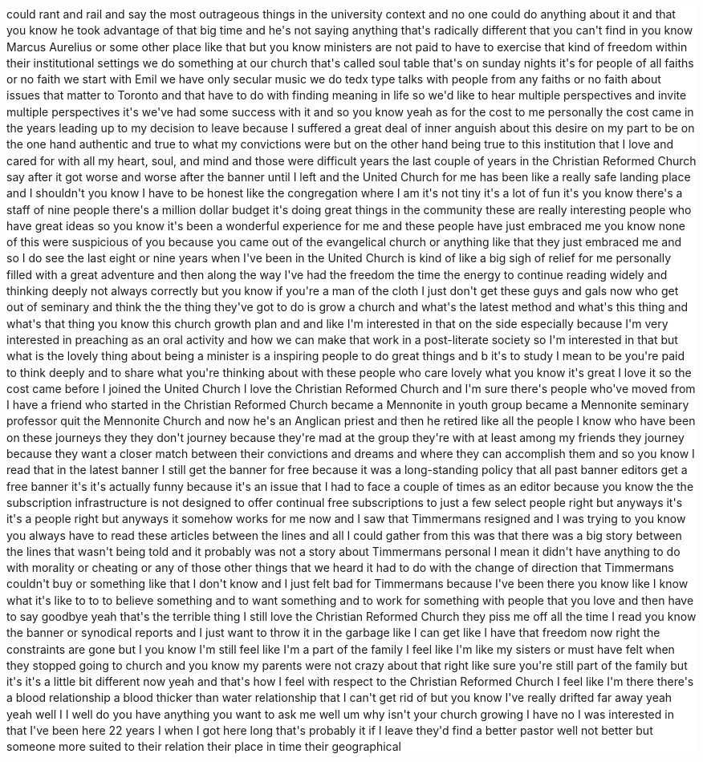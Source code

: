 could rant and rail and say the most outrageous things in the university context and no one could do anything about it and that you know he took advantage of that big time and he's not saying anything that's radically different that you can't find in you know Marcus Aurelius or some other place like that but you know ministers are not paid to have to exercise that kind of freedom within their institutional settings we do something at our church that's called soul table that's on sunday nights it's for people of all faiths or no faith we start with Emil we have only secular music we do tedx type talks with people from any faiths or no faith about issues that matter to Toronto and that have to do with finding meaning in life so we'd like to hear multiple perspectives and invite multiple perspectives it's we've had some success with it and so you know yeah as for the cost to me personally the cost came in the years leading up to my decision to leave because I suffered a great deal of inner anguish about this desire on my part to be on the one hand authentic and true to what my convictions were but on the other hand being true to this institution that I love and cared for with all my heart, soul, and mind and those were difficult years the last couple of years in the Christian Reformed Church say after it got worse and worse after the banner until I left and the United Church for me has been like a really safe landing place and I shouldn't you know I have to be honest like the congregation where I am it's not tiny it's a lot of fun it's you know there's a staff of nine people there's a million dollar budget it's doing great things in the community these are really interesting people who have great ideas so you know it's been a wonderful experience for me and these people have just embraced me you know none of this were suspicious of you because you came out of the evangelical church or anything like that they just embraced me and so I do see the last eight or nine years when I've been in the United Church is kind of like a big sigh of relief for me personally filled with a great adventure and then along the way I've had the freedom the time the energy to continue reading widely and thinking deeply not always correctly but you know if you're a man of the cloth I just don't get these guys and gals now who get out of seminary and think the the thing they've got to do is grow a church and what's the latest method and what's this thing and what's that thing you know this church growth plan and and like I'm interested in that on the side especially because I'm very interested in preaching as an oral activity and how we can make that work in a post-literate society so I'm interested in that but what is the lovely thing about being a minister is a inspiring people to do great things and b it's to study I mean to be you're paid to think deeply and to share what you're thinking about with these people who care lovely what you know it's great I love it so the cost came before I joined the United Church I love the Christian Reformed Church and I'm sure there's people who've moved from I have a friend who started in the Christian Reformed Church became a Mennonite in youth group became a Mennonite seminary professor quit the Mennonite Church and now he's an Anglican priest and then he retired like all the people I know who have been on these journeys they they don't journey because they're mad at the group they're with at least among my friends they journey because they want a closer match between their convictions and dreams and where they can accomplish them and so you know I read that in the latest banner I still get the banner for free because it was a long-standing policy that all past banner editors get a free banner it's it's actually funny because it's an issue that I had to face a couple of times as an editor because you know the the subscription infrastructure is not designed to offer continual free subscriptions to just a few select people right but anyways it's it's a people right but anyways it somehow works for me now and I saw that Timmermans resigned and I was trying to you know you always have to read these articles between the lines and all I could gather from this was that there was a big story between the lines that wasn't being told and it probably was not a story about Timmermans personal I mean it didn't have anything to do with morality or cheating or any of those other things that we heard it had to do with the change of direction that Timmermans couldn't buy or something like that I don't know and I just felt bad for Timmermans because I've been there you know like I know what it's like to to to believe something and to want something and to work for something with people that you love and then have to say goodbye yeah that's the terrible thing I still love the Christian Reformed Church they piss me off all the time I read you know the banner or synodical reports and I just want to throw it in the garbage like I can get like I have that freedom now right the constraints are gone but I you know I'm still feel like I'm a part of the family I feel like I'm like my sisters or must have felt when they stopped going to church and you know my parents were not crazy about that right like sure you're still part of the family but it's it's a little bit different now yeah and that's how I feel with respect to the Christian Reformed Church I feel like I'm there there's a blood relationship a blood thicker than water relationship that I can't get rid of but you know I've really drifted far away yeah yeah well I I well do you have anything you want to ask me well um why isn't your church growing I have no I was interested in that I've been here 22 years I when I got here long that's probably it if I leave they'd find a better pastor well not better but someone more suited to their relation their place in time their geographical